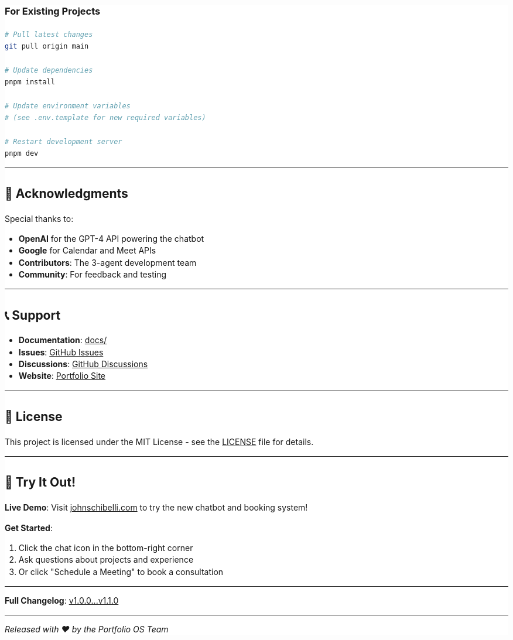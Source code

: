 ### For Existing Projects

```bash
# Pull latest changes
git pull origin main

# Update dependencies
pnpm install

# Update environment variables
# (see .env.template for new required variables)

# Restart development server
pnpm dev
```

---

## 🙏 Acknowledgments

Special thanks to:

- **OpenAI** for the GPT-4 API powering the chatbot
- **Google** for Calendar and Meet APIs
- **Contributors**: The 3-agent development team
- **Community**: For feedback and testing

---

## 📞 Support

- **Documentation**: [docs/](./docs/)
- **Issues**: [GitHub Issues](https://github.com/jschibelli/portfolio-os/issues)
- **Discussions**: [GitHub Discussions](https://github.com/jschibelli/portfolio-os/discussions)
- **Website**: [Portfolio Site](https://johnschibelli.com)

---

## 📜 License

This project is licensed under the MIT License - see the [LICENSE](./LICENSE) file for details.

---

## 🎉 Try It Out!

**Live Demo**: Visit [johnschibelli.com](https://johnschibelli.com) to try the new chatbot and booking system!

**Get Started**:
1. Click the chat icon in the bottom-right corner
2. Ask questions about projects and experience
3. Or click "Schedule a Meeting" to book a consultation

---

**Full Changelog**: [v1.0.0...v1.1.0](https://github.com/jschibelli/portfolio-os/compare/v1.0.0...v1.1.0)

---

*Released with ❤️ by the Portfolio OS Team*

